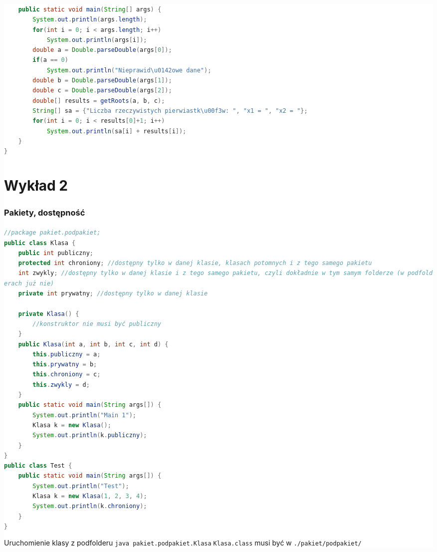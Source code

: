 ```java
    public static void main(String[] args) {
        System.out.println(args.length);
        for(int i = 0; i < args.length; i++)
            System.out.println(args[i]);
        double a = Double.parseDouble(args[0]);
        if(a == 0)
            System.out.println("Nieprawid\u0142owe dane");
        double b = Double.parseDouble(args[1]);
        double c = Double.parseDouble(args[2]);
        double[] results = getRoots(a, b, c);
        String[] sa = {"Liczba rzeczywistych pierwiastk\u00f3w: ", "x1 = ", "x2 = "};
        for(int i = 0; i < results[0]+1; i++)
            System.out.println(sa[i] + results[i]);
    }
}
```
# Wykład 2
### Pakiety, dostępność
```java
//package pakiet.podpakiet;
public class Klasa {
    public int publiczny;
    protected int chroniony; //dostępny tylko w danej klasie, klasach potomnych i z tego samego pakietu
    int zwykly; //dostępny tylko w danej klasie i z tego samego pakietu, czyli dokładnie w tym samym folderze (w podfolderach już nie)
    private int prywatny; //dostępny tylko w danej klasie

    private Klasa() {
        //konstruktor nie musi być publiczny
    }
    public Klasa(int a, int b, int c, int d) {
        this.publiczny = a;
        this.prywatny = b;
        this.chroniony = c;
        this.zwykly = d;
    }
    public static void main(String args[]) {
        System.out.println("Main 1");
        Klasa k = new Klasa();
        System.out.println(k.publiczny);
    }
}
public class Test {
    public static void main(String args[]) {
        System.out.println("Test");
        Klasa k = new Klasa(1, 2, 3, 4);
        System.out.println(k.chroniony);
    }
}
```
Uruchomienie klasy z podfolderu
`java pakiet.podpakiet.Klasa`
`Klasa.class` musi być w `./pakiet/podpakiet/`
